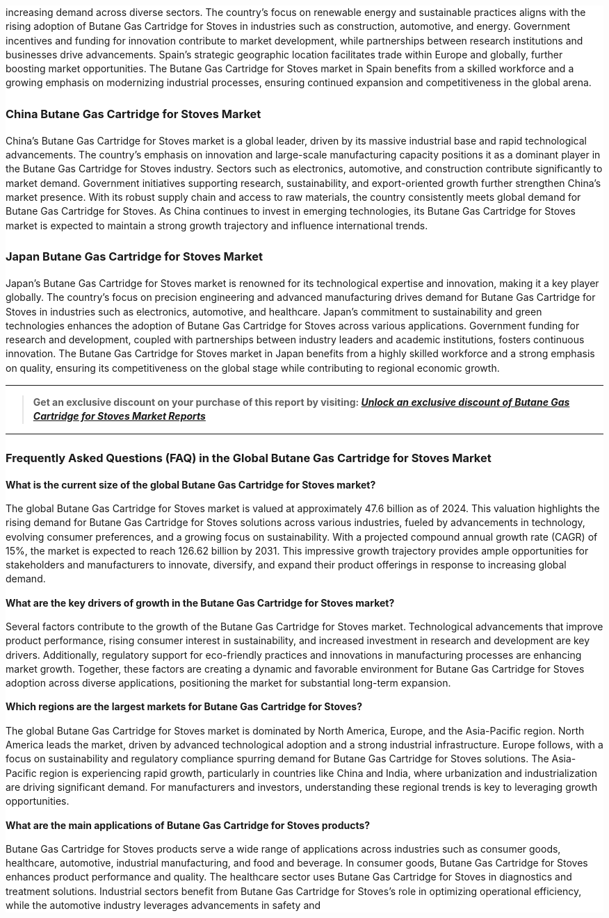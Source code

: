increasing demand across diverse sectors. The country&rsquo;s focus on renewable energy and sustainable practices aligns with the rising adoption of Butane Gas Cartridge for Stoves in industries such as construction, automotive, and energy. Government incentives and funding for innovation contribute to market development, while partnerships between research institutions and businesses drive advancements. Spain&rsquo;s strategic geographic location facilitates trade within Europe and globally, further boosting market opportunities. The Butane Gas Cartridge for Stoves market in Spain benefits from a skilled workforce and a growing emphasis on modernizing industrial processes, ensuring continued expansion and competitiveness in the global arena.</p><h3>China Butane Gas Cartridge for Stoves Market</h3><p>China&rsquo;s Butane Gas Cartridge for Stoves market is a global leader, driven by its massive industrial base and rapid technological advancements. The country&rsquo;s emphasis on innovation and large-scale manufacturing capacity positions it as a dominant player in the Butane Gas Cartridge for Stoves industry. Sectors such as electronics, automotive, and construction contribute significantly to market demand. Government initiatives supporting research, sustainability, and export-oriented growth further strengthen China&rsquo;s market presence. With its robust supply chain and access to raw materials, the country consistently meets global demand for Butane Gas Cartridge for Stoves. As China continues to invest in emerging technologies, its Butane Gas Cartridge for Stoves market is expected to maintain a strong growth trajectory and influence international trends.</p><h3>Japan Butane Gas Cartridge for Stoves Market</h3><p>Japan&rsquo;s Butane Gas Cartridge for Stoves market is renowned for its technological expertise and innovation, making it a key player globally. The country&rsquo;s focus on precision engineering and advanced manufacturing drives demand for Butane Gas Cartridge for Stoves in industries such as electronics, automotive, and healthcare. Japan&rsquo;s commitment to sustainability and green technologies enhances the adoption of Butane Gas Cartridge for Stoves across various applications. Government funding for research and development, coupled with partnerships between industry leaders and academic institutions, fosters continuous innovation. The Butane Gas Cartridge for Stoves market in Japan benefits from a highly skilled workforce and a strong emphasis on quality, ensuring its competitiveness on the global stage while contributing to regional economic growth.</p><hr /><blockquote><p><strong>Get an exclusive discount on your purchase of this report by visiting: <em><a href="://marketresearchpulse.com/ask-for-discount/114377?utm_source=Github&amp;utm_medium=027">Unlock an exclusive discount of Butane Gas Cartridge for Stoves Market Reports</a></em>&nbsp;</strong></p></blockquote><hr /><h3>Frequently Asked Questions (FAQ) in the Global Butane Gas Cartridge for Stoves Market</h3><p><strong>What is the current size of the global Butane Gas Cartridge for Stoves market?</strong></p><p>The global Butane Gas Cartridge for Stoves market is valued at approximately 47.6 billion as of 2024. This valuation highlights the rising demand for Butane Gas Cartridge for Stoves solutions across various industries, fueled by advancements in technology, evolving consumer preferences, and a growing focus on sustainability. With a projected compound annual growth rate (CAGR) of 15%, the market is expected to reach 126.62 billion by 2031. This impressive growth trajectory provides ample opportunities for stakeholders and manufacturers to innovate, diversify, and expand their product offerings in response to increasing global demand.</p><p><strong>What are the key drivers of growth in the Butane Gas Cartridge for Stoves market?</strong></p><p>Several factors contribute to the growth of the Butane Gas Cartridge for Stoves market. Technological advancements that improve product performance, rising consumer interest in sustainability, and increased investment in research and development are key drivers. Additionally, regulatory support for eco-friendly practices and innovations in manufacturing processes are enhancing market growth. Together, these factors are creating a dynamic and favorable environment for Butane Gas Cartridge for Stoves adoption across diverse applications, positioning the market for substantial long-term expansion.</p><p><strong>Which regions are the largest markets for Butane Gas Cartridge for Stoves?</strong></p><p>The global Butane Gas Cartridge for Stoves market is dominated by North America, Europe, and the Asia-Pacific region. North America leads the market, driven by advanced technological adoption and a strong industrial infrastructure. Europe follows, with a focus on sustainability and regulatory compliance spurring demand for Butane Gas Cartridge for Stoves solutions. The Asia-Pacific region is experiencing rapid growth, particularly in countries like China and India, where urbanization and industrialization are driving significant demand. For manufacturers and investors, understanding these regional trends is key to leveraging growth opportunities.</p><p><strong>What are the main applications of Butane Gas Cartridge for Stoves products?</strong></p><p>Butane Gas Cartridge for Stoves products serve a wide range of applications across industries such as consumer goods, healthcare, automotive, industrial manufacturing, and food and beverage. In consumer goods, Butane Gas Cartridge for Stoves enhances product performance and quality. The healthcare sector uses Butane Gas Cartridge for Stoves in diagnostics and treatment solutions. Industrial sectors benefit from Butane Gas Cartridge for Stoves&rsquo;s role in optimizing operational efficiency, while the automotive industry leverages advancements in safety and